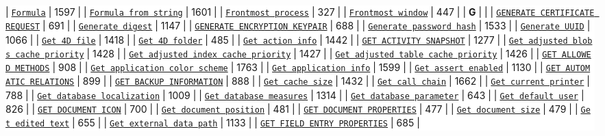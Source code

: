 | [`Formula`](https://doc.4d.com/4dv19R/help/command/en/page1597.html)                                           | 1597   |
| [`Formula from string`](https://doc.4d.com/4dv19R/help/command/en/page1601.html)                               | 1601   |
| [`Frontmost process`](https://doc.4d.com/4dv19R/help/command/en/page327.html)                                  | 327    |
| [`Frontmost window`](https://doc.4d.com/4dv19R/help/command/en/page447.html)                                   | 447    |
| <a name="G">**G**</a>                                                                                      |        |
| [`GENERATE CERTIFICATE REQUEST`](https://doc.4d.com/4dv19R/help/command/en/page691.html)                       | 691    |
| [`Generate digest`](https://doc.4d.com/4dv19R/help/command/en/page1147.html)                                   | 1147   |
| [`GENERATE ENCRYPTION KEYPAIR`](https://doc.4d.com/4dv19R/help/command/en/page688.html)                        | 688    |
| [`Generate password hash`](https://doc.4d.com/4dv19R/help/command/en/page1533.html)                            | 1533   |
| [`Generate UUID`](https://doc.4d.com/4dv19R/help/command/en/page1066.html)                                     | 1066   |
| [`Get 4D file`](https://doc.4d.com/4dv19R/help/command/en/page1418.html)                                       | 1418   |
| [`Get 4D folder`](https://doc.4d.com/4dv19R/help/command/en/page485.html)                                      | 485    |
| [`Get action info`](https://doc.4d.com/4dv19R/help/command/en/page1442.html)                                   | 1442   |
| [`GET ACTIVITY SNAPSHOT`](https://doc.4d.com/4dv19R/help/command/en/page1277.html)                             | 1277   |
| [`Get adjusted blobs cache priority`](https://doc.4d.com/4dv19R/help/command/en/page1428.html)                 | 1428   |
| [`Get adjusted index cache priority`](https://doc.4d.com/4dv19R/help/command/en/page1427.html)                 | 1427   |
| [`Get adjusted table cache priority`](https://doc.4d.com/4dv19R/help/command/en/page1426.html)                 | 1426   |
| [`GET ALLOWED METHODS`](https://doc.4d.com/4dv19R/help/command/en/page908.html)                                | 908    |
| [`Get application color scheme`](https://doc.4d.com/4dv19R/help/command/en/page1763.html)                      | 1763   |
| [`Get application info`](https://doc.4d.com/4dv19R/help/command/en/page1599.html)                              | 1599   |
| [`Get assert enabled`](https://doc.4d.com/4dv19R/help/command/en/page1130.html)                                | 1130   |
| [`GET AUTOMATIC RELATIONS`](https://doc.4d.com/4dv19R/help/command/en/page899.html)                            | 899    |
| [`GET BACKUP INFORMATION`](https://doc.4d.com/4dv19R/help/command/en/page888.html)                             | 888    |
| [`Get cache size`](https://doc.4d.com/4dv19R/help/command/en/page1432.html)                                    | 1432   |
| [`Get call chain`](https://doc.4d.com/4dv19R/help/command/en/page1662.html)                                    | 1662   |
| [`Get current printer`](https://doc.4d.com/4dv19R/help/command/en/page788.html)                                | 788    |
| [`Get database localization`](https://doc.4d.com/4dv19R/help/command/en/page1009.html)                         | 1009   |
| [`Get database measures`](https://doc.4d.com/4dv19R/help/command/en/page1314.html)                             | 1314   |
| [`Get database parameter`](https://doc.4d.com/4dv19R/help/command/en/page643.html)                             | 643    |
| [`Get default user`](https://doc.4d.com/4dv19R/help/command/en/page826.html)                                   | 826    |
| [`GET DOCUMENT ICON`](https://doc.4d.com/4dv19R/help/command/en/page700.html)                                  | 700    |
| [`Get document position`](https://doc.4d.com/4dv19R/help/command/en/page481.html)                              | 481    |
| [`GET DOCUMENT PROPERTIES`](https://doc.4d.com/4dv19R/help/command/en/page477.html)                            | 477    |
| [`Get document size`](https://doc.4d.com/4dv19R/help/command/en/page479.html)                                  | 479    |
| [`Get edited text`](https://doc.4d.com/4dv19R/help/command/en/page655.html)                                    | 655    |
| [`Get external data path`](https://doc.4d.com/4dv19R/help/command/en/page1133.html)                            | 1133   |
| [`GET FIELD ENTRY PROPERTIES`](https://doc.4d.com/4dv19R/help/command/en/page685.html)                         | 685    |